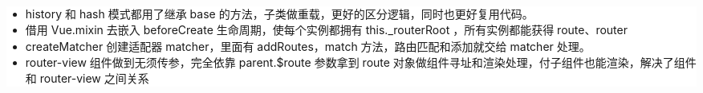 - history 和 hash 模式都用了继承 base 的方法，子类做重载，更好的区分逻辑，同时也更好复用代码。
- 借用 Vue.mixin 去嵌入 beforeCreate 生命周期，使每个实例都拥有 this.\_routerRoot ，所有实例都能获得
  route、router
- createMatcher 创建适配器 matcher，里面有 addRoutes，match 方法，路由匹配和添加就交给 matcher 处理。
- router-view 组件做到无须传参，完全依靠 parent.$route 参数拿到 route 对象做组件寻址和渲染处理，付子组件也能渲染，解决了组件和 router-view 之间关系
